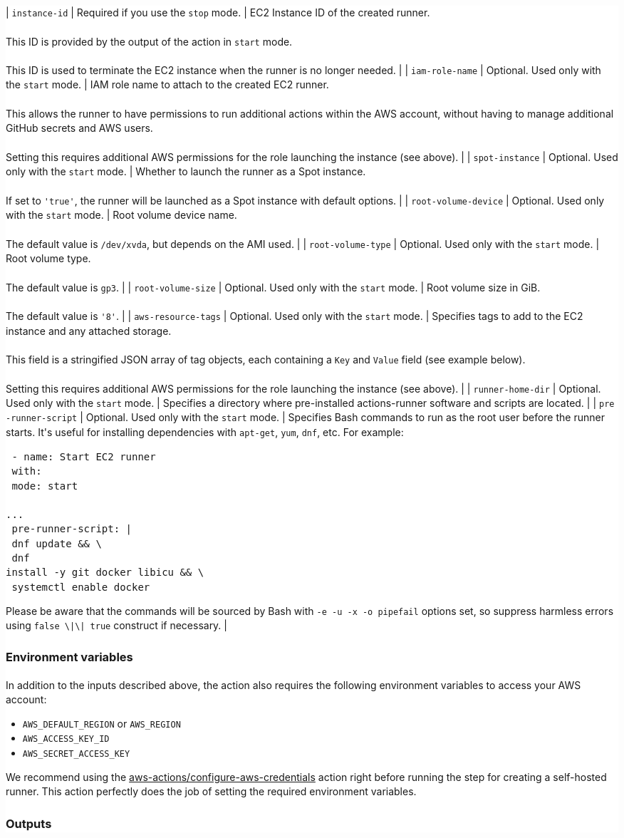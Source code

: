 | `instance-id`                                                                                                                                                                | Required if you use the `stop` mode.       | EC2 Instance ID of the created runner. <br><br> This ID is provided by the output of the action in `start` mode. <br><br> This ID is used to terminate the EC2 instance when the runner is no longer needed.                                                                                                                          |
| `iam-role-name`                                                                                                                                                              | Optional. Used only with the `start` mode. | IAM role name to attach to the created EC2 runner. <br><br> This allows the runner to have permissions to run additional actions within the AWS account, without having to manage additional GitHub secrets and AWS users. <br><br> Setting this requires additional AWS permissions for the role launching the instance (see above). |
| `spot-instance`                                                                                                                                                              | Optional. Used only with the `start` mode. | Whether to launch the runner as a Spot instance. <br><br> If set to `'true'`, the runner will be launched as a Spot instance with default options.                                                                                                                                                                                    |
| `root-volume-device`                                                                                                                                                         | Optional. Used only with the `start` mode. | Root volume device name. <br><br> The default value is `/dev/xvda`, but depends on the AMI used.                                                                                                                                                                                                                                      |
| `root-volume-type`                                                                                                                                                           | Optional. Used only with the `start` mode. | Root volume type. <br><br> The default value is `gp3`.                                                                                                                                                                                                                                                                                |
| `root-volume-size`                                                                                                                                                           | Optional. Used only with the `start` mode. | Root volume size in GiB. <br><br> The default value is `'8'`.                                                                                                                                                                                                                                                                         |
| `aws-resource-tags`                                                                                                                                                          | Optional. Used only with the `start` mode. | Specifies tags to add to the EC2 instance and any attached storage. <br><br> This field is a stringified JSON array of tag objects, each containing a `Key` and `Value` field (see example below). <br><br> Setting this requires additional AWS permissions for the role launching the instance (see above).                         |
| `runner-home-dir`                                                                                                                                                            | Optional. Used only with the `start` mode. | Specifies a directory where pre-installed actions-runner software and scripts are located.                                                                                                                                                                                                                                            |
| `pre-runner-script`                                                                                                                                                          | Optional. Used only with the `start` mode. | Specifies Bash commands to run as the root user before the runner starts. It's useful for installing dependencies with `apt-get`, `yum`, `dnf`, etc. For example: <pre> - name: Start EC2 runner <br>   with: <br>     mode: start <br>     ... <br>     pre-runner-script: \| <br>       dnf update && \ <br>       dnf install -y git docker libicu && \ <br>       systemctl enable docker </pre> Please be aware that the commands will be sourced by Bash with `-e -u -x -o pipefail` options set, so suppress harmless errors using `false \|\| true` construct if necessary. |


### Environment variables

In addition to the inputs described above, the action also requires the following environment variables to access your AWS account:

- `AWS_DEFAULT_REGION` or `AWS_REGION`
- `AWS_ACCESS_KEY_ID`
- `AWS_SECRET_ACCESS_KEY`

We recommend using the [aws-actions/configure-aws-credentials](https://github.com/aws-actions/configure-aws-credentials) action right before running the step for creating a self-hosted runner. This action perfectly does the job of setting the required environment variables.

### Outputs
